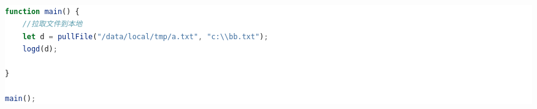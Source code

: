 ```javascript showLineNumbers
function main() {
    //拉取文件到本地
    let d = pullFile("/data/local/tmp/a.txt", "c:\\bb.txt");
    logd(d);

}

main();
```
